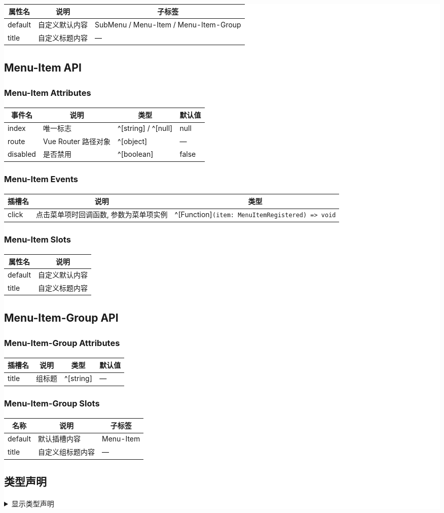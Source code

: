 | 属性名     | 说明      | 子标签                                   |
| ------- | ------- | ------------------------------------- |
| default | 自定义默认内容 | SubMenu / Menu-Item / Menu-Item-Group |
| title   | 自定义标题内容 | —                                     |

## Menu-Item API

### Menu-Item Attributes

| 事件名      | 说明              | 类型                  | 默认值   |
| -------- | --------------- | ------------------- | ----- |
| index    | 唯一标志            | ^[string] / ^[null] | null  |
| route    | Vue Router 路径对象 | ^[object]           | —     |
| disabled | 是否禁用            | ^[boolean]          | false |

### Menu-Item Events

| 插槽名   | 说明                   | 类型                                                 |
| ----- | -------------------- | -------------------------------------------------- |
| click | 点击菜单项时回调函数, 参数为菜单项实例 | ^[Function]`(item: MenuItemRegistered) => void` |

### Menu-Item Slots

| 属性名     | 说明      |
| ------- | ------- |
| default | 自定义默认内容 |
| title   | 自定义标题内容 |

## Menu-Item-Group API

### Menu-Item-Group Attributes

| 插槽名   | 说明  | 类型        | 默认值 |
| ----- | --- | --------- | --- |
| title | 组标题 | ^[string] | —   |

### Menu-Item-Group Slots

| 名称      | 说明       | 子标签       |
| ------- | -------- | --------- |
| default | 默认插槽内容   | Menu-Item |
| title   | 自定义组标题内容 | —         |

## 类型声明

<details><summary>显示类型声明</summary></details>
